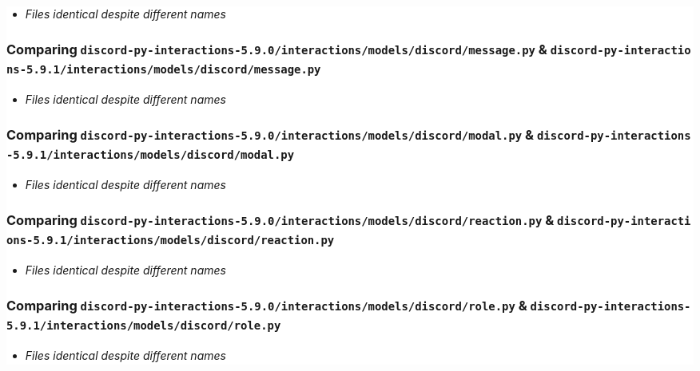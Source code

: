  * *Files identical despite different names*

### Comparing `discord-py-interactions-5.9.0/interactions/models/discord/message.py` & `discord-py-interactions-5.9.1/interactions/models/discord/message.py`

 * *Files identical despite different names*

### Comparing `discord-py-interactions-5.9.0/interactions/models/discord/modal.py` & `discord-py-interactions-5.9.1/interactions/models/discord/modal.py`

 * *Files identical despite different names*

### Comparing `discord-py-interactions-5.9.0/interactions/models/discord/reaction.py` & `discord-py-interactions-5.9.1/interactions/models/discord/reaction.py`

 * *Files identical despite different names*

### Comparing `discord-py-interactions-5.9.0/interactions/models/discord/role.py` & `discord-py-interactions-5.9.1/interactions/models/discord/role.py`

 * *Files identical despite different names*

